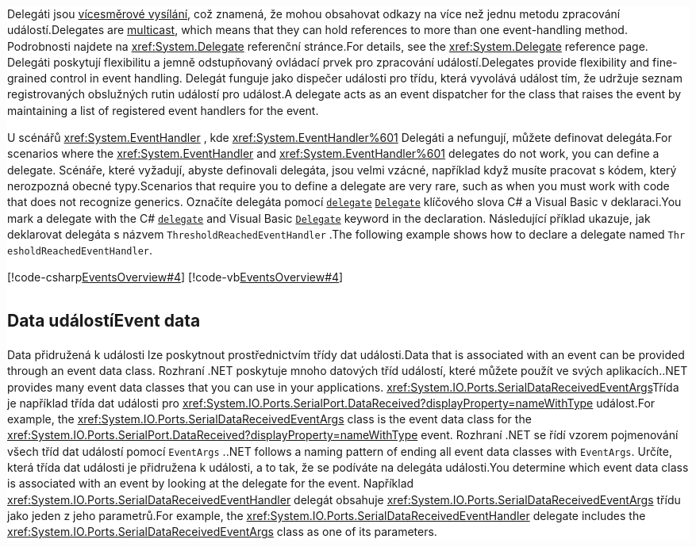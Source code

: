 <span data-ttu-id="24e21-138">Delegáti jsou [vícesměrové vysílání](xref:System.MulticastDelegate), což znamená, že mohou obsahovat odkazy na více než jednu metodu zpracování událostí.</span><span class="sxs-lookup"><span data-stu-id="24e21-138">Delegates are [multicast](xref:System.MulticastDelegate), which means that they can hold references to more than one event-handling method.</span></span> <span data-ttu-id="24e21-139">Podrobnosti najdete na <xref:System.Delegate> referenční stránce.</span><span class="sxs-lookup"><span data-stu-id="24e21-139">For details, see the <xref:System.Delegate> reference page.</span></span> <span data-ttu-id="24e21-140">Delegáti poskytují flexibilitu a jemně odstupňovaný ovládací prvek pro zpracování událostí.</span><span class="sxs-lookup"><span data-stu-id="24e21-140">Delegates provide flexibility and fine-grained control in event handling.</span></span> <span data-ttu-id="24e21-141">Delegát funguje jako dispečer události pro třídu, která vyvolává událost tím, že udržuje seznam registrovaných obslužných rutin událostí pro událost.</span><span class="sxs-lookup"><span data-stu-id="24e21-141">A delegate acts as an event dispatcher for the class that raises the event by maintaining a list of registered event handlers for the event.</span></span>  
  
<span data-ttu-id="24e21-142">U scénářů <xref:System.EventHandler> , kde <xref:System.EventHandler%601> Delegáti a nefungují, můžete definovat delegáta.</span><span class="sxs-lookup"><span data-stu-id="24e21-142">For scenarios where the <xref:System.EventHandler> and <xref:System.EventHandler%601> delegates do not work, you can define a delegate.</span></span> <span data-ttu-id="24e21-143">Scénáře, které vyžadují, abyste definovali delegáta, jsou velmi vzácné, například když musíte pracovat s kódem, který nerozpozná obecné typy.</span><span class="sxs-lookup"><span data-stu-id="24e21-143">Scenarios that require you to define a delegate are very rare, such as when you must work with code that does not recognize generics.</span></span> <span data-ttu-id="24e21-144">Označíte delegáta pomocí [`delegate`](../../csharp/language-reference/builtin-types/reference-types.md#the-delegate-type) [`Delegate`](../../visual-basic/language-reference/statements/delegate-statement.md) klíčového slova C# a Visual Basic v deklaraci.</span><span class="sxs-lookup"><span data-stu-id="24e21-144">You mark a delegate with the C# [`delegate`](../../csharp/language-reference/builtin-types/reference-types.md#the-delegate-type) and Visual Basic [`Delegate`](../../visual-basic/language-reference/statements/delegate-statement.md) keyword in the declaration.</span></span> <span data-ttu-id="24e21-145">Následující příklad ukazuje, jak deklarovat delegáta s názvem `ThresholdReachedEventHandler` .</span><span class="sxs-lookup"><span data-stu-id="24e21-145">The following example shows how to declare a delegate named `ThresholdReachedEventHandler`.</span></span>  
  
[!code-csharp[EventsOverview#4](~/samples/snippets/csharp/VS_Snippets_CLR/eventsoverview/cs/programtruncated.cs#4)]
[!code-vb[EventsOverview#4](~/samples/snippets/visualbasic/VS_Snippets_CLR/eventsoverview/vb/module1truncated.vb#4)]  
  
## <a name="event-data"></a><span data-ttu-id="24e21-146">Data událostí</span><span class="sxs-lookup"><span data-stu-id="24e21-146">Event data</span></span>

<span data-ttu-id="24e21-147">Data přidružená k události lze poskytnout prostřednictvím třídy dat události.</span><span class="sxs-lookup"><span data-stu-id="24e21-147">Data that is associated with an event can be provided through an event data class.</span></span> <span data-ttu-id="24e21-148">Rozhraní .NET poskytuje mnoho datových tříd událostí, které můžete použít ve svých aplikacích.</span><span class="sxs-lookup"><span data-stu-id="24e21-148">.NET provides many event data classes that you can use in your applications.</span></span> <span data-ttu-id="24e21-149"><xref:System.IO.Ports.SerialDataReceivedEventArgs>Třída je například třída dat události pro <xref:System.IO.Ports.SerialPort.DataReceived?displayProperty=nameWithType> událost.</span><span class="sxs-lookup"><span data-stu-id="24e21-149">For example, the <xref:System.IO.Ports.SerialDataReceivedEventArgs> class is the event data class for the <xref:System.IO.Ports.SerialPort.DataReceived?displayProperty=nameWithType> event.</span></span> <span data-ttu-id="24e21-150">Rozhraní .NET se řídí vzorem pojmenování všech tříd dat událostí pomocí `EventArgs` .</span><span class="sxs-lookup"><span data-stu-id="24e21-150">.NET follows a naming pattern of ending all event data classes with `EventArgs`.</span></span> <span data-ttu-id="24e21-151">Určíte, která třída dat události je přidružena k události, a to tak, že se podíváte na delegáta události.</span><span class="sxs-lookup"><span data-stu-id="24e21-151">You determine which event data class is associated with an event by looking at the delegate for the event.</span></span> <span data-ttu-id="24e21-152">Například <xref:System.IO.Ports.SerialDataReceivedEventHandler> delegát obsahuje <xref:System.IO.Ports.SerialDataReceivedEventArgs> třídu jako jeden z jeho parametrů.</span><span class="sxs-lookup"><span data-stu-id="24e21-152">For example, the <xref:System.IO.Ports.SerialDataReceivedEventHandler> delegate includes the <xref:System.IO.Ports.SerialDataReceivedEventArgs> class as one of its parameters.</span></span>  
  